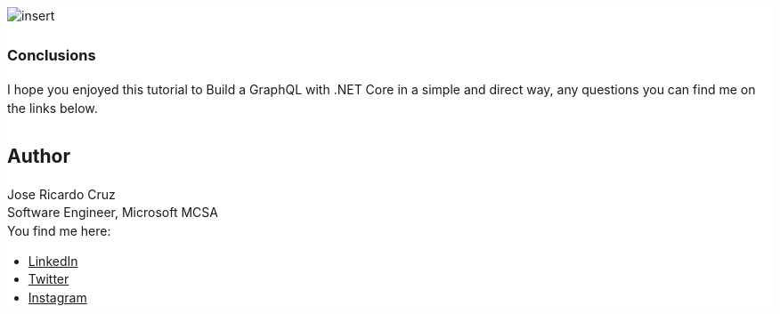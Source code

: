 ![insert](https://i.imgur.com/RHrMJSw.png)


### Conclusions

I hope you enjoyed this tutorial to Build a GraphQL with .NET Core in a simple and direct way, any questions you can find me on the links below.

## Author
Jose Ricardo Cruz\
Software Engineer, Microsoft MCSA\
You find me here:
 - [LinkedIn](https://www.linkedin.com/in/jrgcruz/)
 - [Twitter](https://twitter.com/josericardodev)
 - [Instagram](https://www.instagram.com/josecruz.io/)

